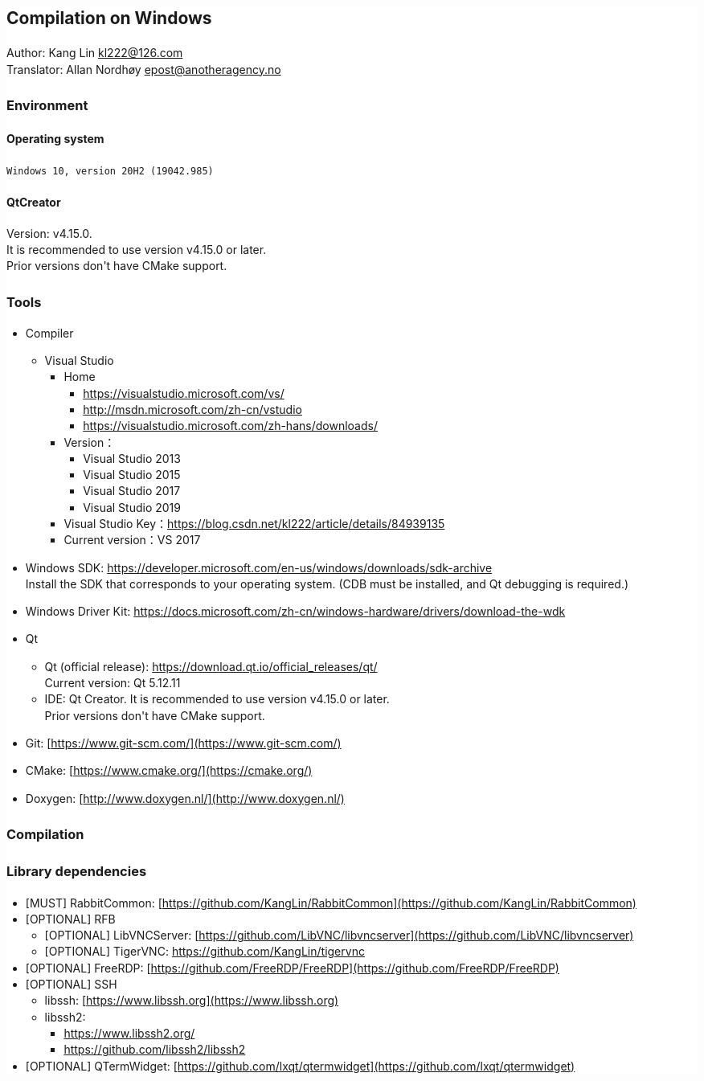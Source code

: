 ## Compilation on Windows
Author: Kang Lin <kl222@126.com>  
Translator: Allan Nordhøy <epost@anotheragency.no>

### Environment
#### Operating system 

    Windows 10, version 20H2 (19042.985)

#### QtCreator
Version: v4.15.0. \
It is recommended to use version v4.15.0 or later. \
Prior versions don't have CMake support.

### Tools

- Compiler
  + Visual Studio
    * Home
      - https://visualstudio.microsoft.com/vs/
      - http://msdn.microsoft.com/zh-cn/vstudio 
      - https://visualstudio.microsoft.com/zh-hans/downloads/
    * Version：
      - Visual Studio 2013
      - Visual Studio 2015
      - Visual Studio 2017
      - Visual Studio 2019
    * Visual Studio Key：https://blog.csdn.net/kl222/article/details/84939135
    * Current version：VS 2017

- Windows SDK: https://developer.microsoft.com/en-us/windows/downloads/sdk-archive  
    Install the SDK that corresponds to your operating system. (CDB must be installed, and Qt debugging is required.)
- Windows Driver Kit: https://docs.microsoft.com/zh-cn/windows-hardware/drivers/download-the-wdk

- Qt
  + Qt (official release): https://download.qt.io/official_releases/qt/  
    Current version: Qt 5.12.11
  + IDE: Qt Creator. It is recommended to use version v4.15.0 or later. \
  Prior versions don't have CMake support.
- Git: [https://www.git-scm.com/](https://www.git-scm.com/)  

- CMake: [https://www.cmake.org/](https://cmake.org/)

- Doxygen: [http://www.doxygen.nl/](http://www.doxygen.nl/)

### Compilation

### Library dependencies

- [MUST] RabbitCommon: [https://github.com/KangLin/RabbitCommon](https://github.com/KangLin/RabbitCommon)
- [OPTIONAL] RFB
  + [OPTIONAL] LibVNCServer: [https://github.com/LibVNC/libvncserver](https://github.com/LibVNC/libvncserver)
  + [OPTIONAL] TigerVNC: https://github.com/KangLin/tigervnc
- [OPTIONAL] FreeRDP: [https://github.com/FreeRDP/FreeRDP](https://github.com/FreeRDP/FreeRDP)
- [OPTIONAL] SSH
  + libssh: [https://www.libssh.org](https://www.libssh.org)
  + libssh2: 
    - https://www.libssh2.org/  
    - https://github.com/libssh2/libssh2
- [OPTIONAL] QTermWidget: [https://github.com/lxqt/qtermwidget](https://github.com/lxqt/qtermwidget)